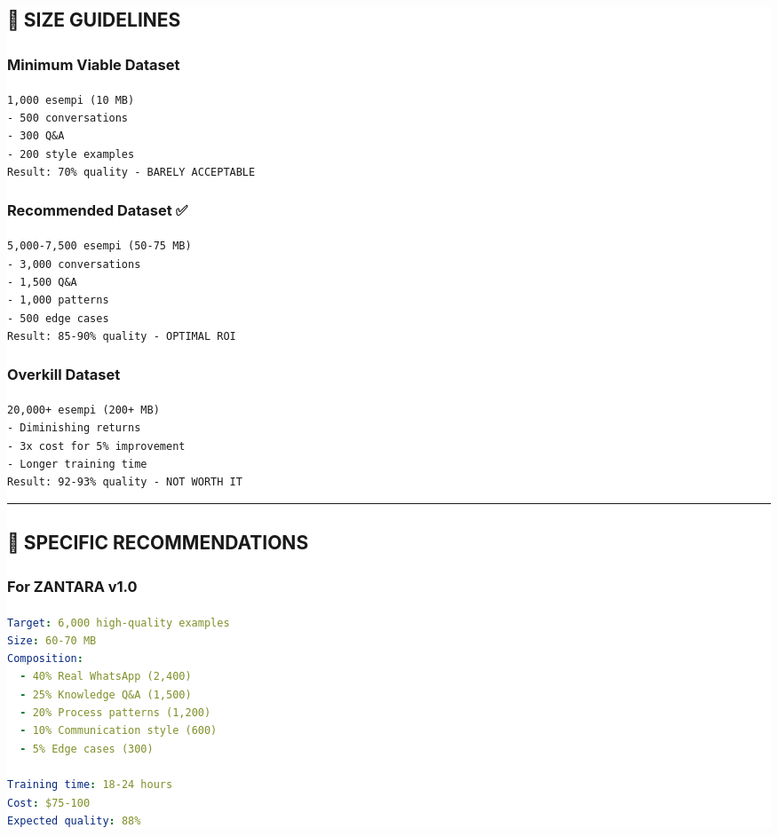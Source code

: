 
## 📏 SIZE GUIDELINES

### **Minimum Viable Dataset**
```
1,000 esempi (10 MB)
- 500 conversations
- 300 Q&A
- 200 style examples
Result: 70% quality - BARELY ACCEPTABLE
```

### **Recommended Dataset** ✅
```
5,000-7,500 esempi (50-75 MB)
- 3,000 conversations
- 1,500 Q&A
- 1,000 patterns
- 500 edge cases
Result: 85-90% quality - OPTIMAL ROI
```

### **Overkill Dataset**
```
20,000+ esempi (200+ MB)
- Diminishing returns
- 3x cost for 5% improvement
- Longer training time
Result: 92-93% quality - NOT WORTH IT
```

---

## 🎯 SPECIFIC RECOMMENDATIONS

### **For ZANTARA v1.0**
```yaml
Target: 6,000 high-quality examples
Size: 60-70 MB
Composition:
  - 40% Real WhatsApp (2,400)
  - 25% Knowledge Q&A (1,500)
  - 20% Process patterns (1,200)
  - 10% Communication style (600)
  - 5% Edge cases (300)

Training time: 18-24 hours
Cost: $75-100
Expected quality: 88%
```
